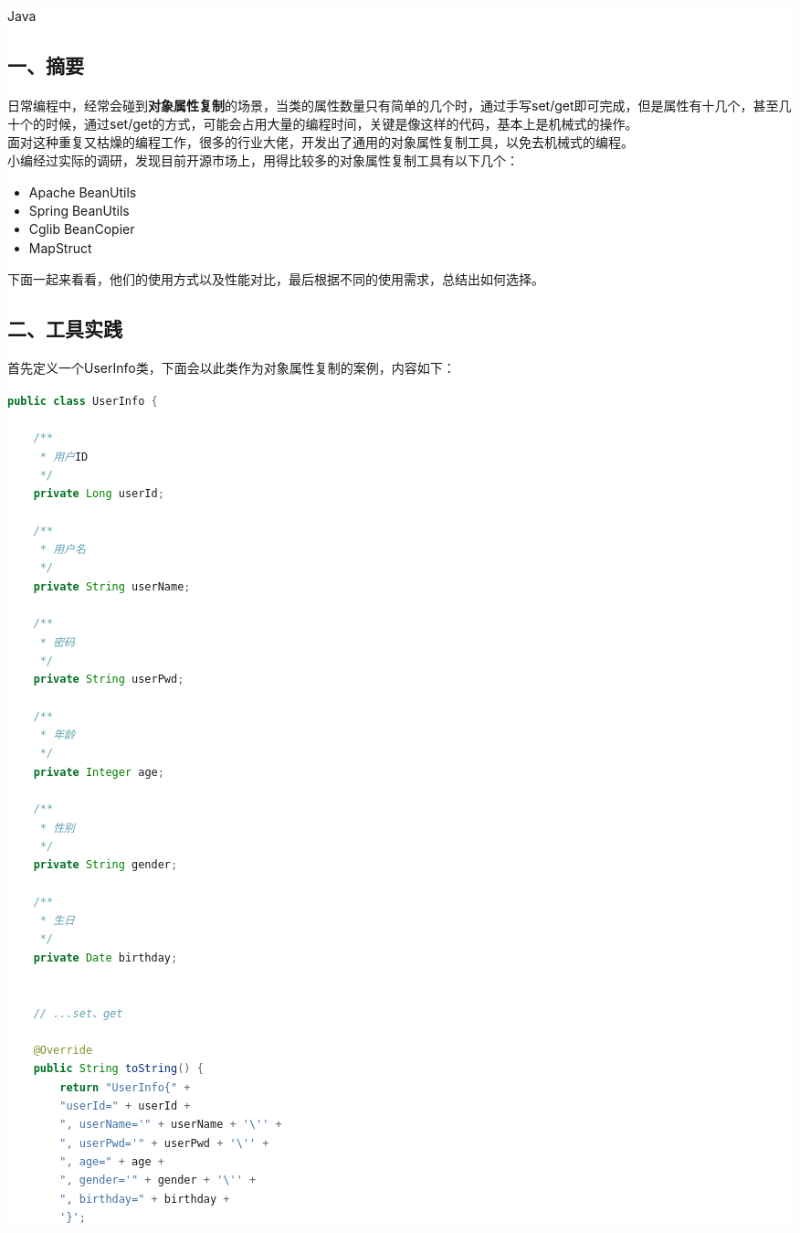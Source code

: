 Java
<a name="DribU"></a>
## 一、摘要
日常编程中，经常会碰到**对象属性复制**的场景，当类的属性数量只有简单的几个时，通过手写set/get即可完成，但是属性有十几个，甚至几十个的时候，通过set/get的方式，可能会占用大量的编程时间，关键是像这样的代码，基本上是机械式的操作。<br />面对这种重复又枯燥的编程工作，很多的行业大佬，开发出了通用的对象属性复制工具，以免去机械式的编程。<br />小编经过实际的调研，发现目前开源市场上，用得比较多的对象属性复制工具有以下几个：

- Apache BeanUtils
- Spring BeanUtils
- Cglib BeanCopier
- MapStruct

下面一起来看看，他们的使用方式以及性能对比，最后根据不同的使用需求，总结出如何选择。
<a name="AhtMV"></a>
## 二、工具实践
首先定义一个UserInfo类，下面会以此类作为对象属性复制的案例，内容如下：
```java
public class UserInfo {

    /**
     * 用户ID
     */
    private Long userId;

    /**
     * 用户名
     */
    private String userName;

    /**
     * 密码
     */
    private String userPwd;

    /**
     * 年龄
     */
    private Integer age;

    /**
     * 性别
     */
    private String gender;

    /**
     * 生日
     */
    private Date birthday;


    // ...set、get

    @Override
    public String toString() {
        return "UserInfo{" +
        "userId=" + userId +
        ", userName='" + userName + '\'' +
        ", userPwd='" + userPwd + '\'' +
        ", age=" + age +
        ", gender='" + gender + '\'' +
        ", birthday=" + birthday +
        '}';
```